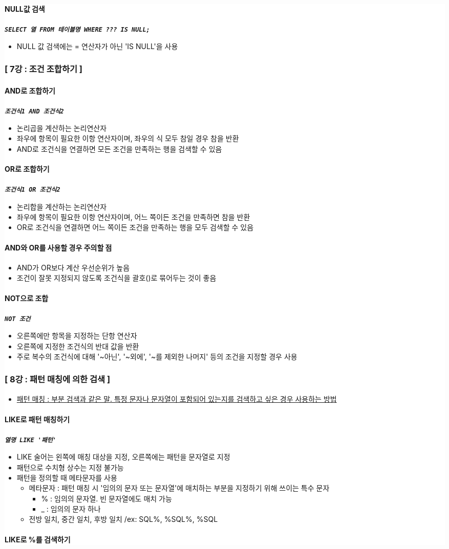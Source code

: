 #### NULL값 검색

***```SELECT 열 FROM 테이블명 WHERE ??? IS NULL;```***

- NULL 값 검색에는 = 연산자가 아닌 'IS NULL'을 사용



### [ 7강 : 조건 조합하기 ]

#### AND로 조합하기

***```조건식1 AND 조건식2```***

- 논리곱을 계산하는 논리연산자
- 좌우에 항목이 필요한 이항 연산자이며, 좌우의 식 모두 참일 경우 참을 반환
- AND로 조건식을 연결하면 모든 조건을 만족하는 행을 검색할 수 있음

#### OR로 조합하기

***```조건식1 OR 조건식2```***

- 논리합을 계산하는 논리연산자
- 좌우에 항목이 필요한 이항 연산자이며, 어느 쪽이든 조건을 만족하면 참을 반환
- OR로 조건식을 연결하면 어느 쪽이든 조건을 만족하는 행을 모두 검색할 수 있음

#### AND와 OR를 사용할 경우 주의할 점

- AND가 OR보다 계산 우선순위가 높음
- 조건이 잘못 지정되지 않도록 조건식을 괄호()로 묶어두는 것이 좋음

#### NOT으로 조합

***```NOT 조건```***

- 오른쪽에만 항목을 지정하는 단항 연산자
- 오른쪽에 지정한 조건식의 반대 값을 반환
- 주로 복수의 조건식에 대해 '~아닌', '~외에', '~를 제외한 나머지' 등의 조건을 지정할 경우 사용



### [ 8강 : 패턴 매칭에 의한 검색 ]

- <u>패턴 매칭 : 부분 검색과 같은 말. 특정 문자나 문자열이 포함되어 있는지를 검색하고 싶은 경우 사용하는 방법</u>

#### LIKE로 패턴 매칭하기

***```열명 LIKE '패턴'```***

- LIKE 술어는 왼쪽에 매칭 대상을 지정, 오른쪽에는 패턴을 문자열로 지정
- 패턴으로 수치형 상수는 지정 불가능
- 패턴을 정의할 때 메타문자를 사용
  - 메타문자 : 패턴 매칭 시 '임의의 문자 또는 문자열'에 매치하는 부분을 지정하기 위해 쓰이는 특수 문자
    - % : 임의의 문자열. 빈 문자열에도 매치 가능
    - _ : 임의의 문자 하나
  - 전방 일치, 중간 일치, 후방 일치 /ex: SQL%, %SQL%, %SQL

#### LIKE로 %를 검색하기
